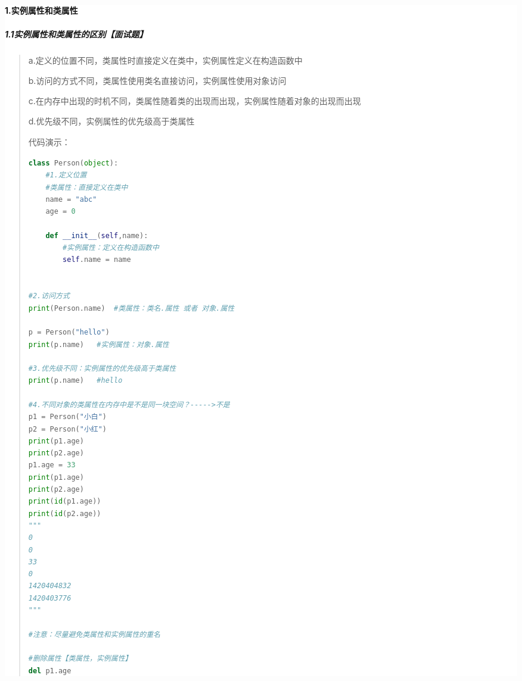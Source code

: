 #### 1.实例属性和类属性

##### 1.1实例属性和类属性的区别【面试题】

> a.定义的位置不同，类属性时直接定义在类中，实例属性定义在构造函数中
>
> b.访问的方式不同，类属性使用类名直接访问，实例属性使用对象访问
>
> c.在内存中出现的时机不同，类属性随着类的出现而出现，实例属性随着对象的出现而出现
>
> d.优先级不同，实例属性的优先级高于类属性
>
> 代码演示：
>
> ```Python
> class Person(object):
>     #1.定义位置
>     #类属性：直接定义在类中
>     name = "abc"
>     age = 0
>
>     def __init__(self,name):
>         #实例属性：定义在构造函数中
>         self.name = name
>
>
> #2.访问方式
> print(Person.name)  #类属性：类名.属性 或者 对象.属性
>
> p = Person("hello")
> print(p.name)   #实例属性：对象.属性
>
> #3.优先级不同：实例属性的优先级高于类属性
> print(p.name)   #hello
>
> #4.不同对象的类属性在内存中是不是同一块空间？----->不是
> p1 = Person("小白")
> p2 = Person("小红")
> print(p1.age)
> print(p2.age)
> p1.age = 33
> print(p1.age)
> print(p2.age)
> print(id(p1.age))
> print(id(p2.age))
> """
> 0
> 0
> 33
> 0
> 1420404832
> 1420403776
> """
>
> #注意：尽量避免类属性和实例属性的重名
>
> #删除属性【类属性，实例属性】
> del p1.age
> ```
